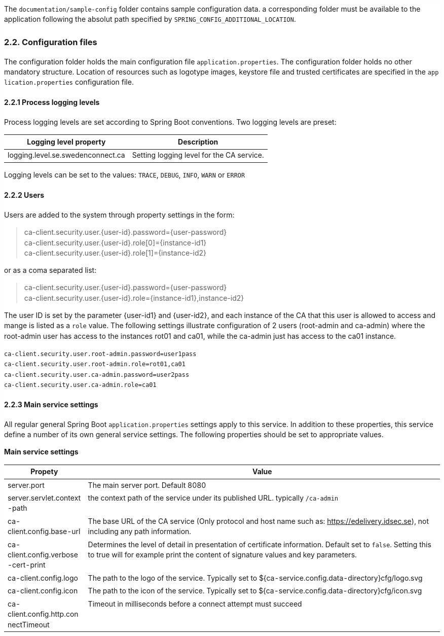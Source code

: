 The `documentation/sample-config` folder contains sample configuration data. a corresponding folder must be available to the application following the absolut path specified by `SPRING_CONFIG_ADDITIONAL_LOCATION`.


### 2.2. Configuration files
The configuration folder holds the main configuration file `application.properties`. The configuration folder holds no other mandatory structure. 
Location of resources such as logotype images, keystore file and trusted certificates are specified in the `application.properties` configuration file.

#### 2.2.1 Process logging levels

Process logging levels are set according to Spring Boot conventions. Two logging levels are preset:

| Logging level property                         | Description                                              |
|------------------------------------------------|----------------------------------------------------------|
| logging.level.se.swedenconnect.ca              | Setting logging level for the CA service.                |

Logging levels can be set to the values: `TRACE`, `DEBUG`, `INFO`, `WARN` or `ERROR`

#### 2.2.2 Users

Users are added to the system through property settings in the form:

> ca-client.security.user.{user-id}.password={user-password}<br>
> ca-client.security.user.{user-id}.role[0]={instance-id1}<br>
> ca-client.security.user.{user-id}.role[1]={instance-id2}<br>

or as a coma separated list:

> ca-client.security.user.{user-id}.password={user-password}<br>
> ca-client.security.user.{user-id}.role={instance-id1},instance-id2}<br>

The user ID is set by the parameter {user-id1} and {user-id2}, and each instance of the CA that this user is allowed to access and mange is listed as a `role` value. The following settings illustrate configuration of 2 users (root-admin and ca-admin) where the root-admin user has access to the instances rot01 and ca01, while the ca-admin just has access to the ca01 instance.

```
ca-client.security.user.root-admin.password=user1pass
ca-client.security.user.root-admin.role=rot01,ca01
ca-client.security.user.ca-admin.password=user2pass
ca-client.security.user.ca-admin.role=ca01
```


#### 2.2.3 Main service settings

All regular general Spring Boot `application.properties` settings apply to this service. In addition to these properties, this service define a number of its own general service settings.
The following properties should be set to appropriate values.

**Main service settings**

| Propety                                  | Value                                                                                                                                                                                              |
|------------------------------------------|----------------------------------------------------------------------------------------------------------------------------------------------------------------------------------------------------|
| server.port                              | The main server port. Default 8080                                                                                                                                                                 |
| server.servlet.context-path              | the context path of the service under its published URL. typically `/ca-admin`                                                                                                                     |
| ca-client.config.base-url                | The base URL of the CA service (Only protocol and host name such as: https://edelivery.idsec.se), not including any path information.                                                              |
| ca-client.config.verbose-cert-print      | Determines the level of detail in presentation of certificate information. Default set to `false`. Setting this to true will for example print the content of signature values and key parameters. |
| ca-client.config.logo                    | The path to the logo of the service. Typically set to ${ca-service.config.data-directory}cfg/logo.svg                                                                                              |
| ca-client.config.icon                    | The path to the icon of the service. Typically set to ${ca-service.config.data-directory}cfg/icon.svg                                                                                              |
| ca-client.config.http.connectTimeout     | Timeout in milliseconds before a connect attempt must succeed                                                                                                                                      |